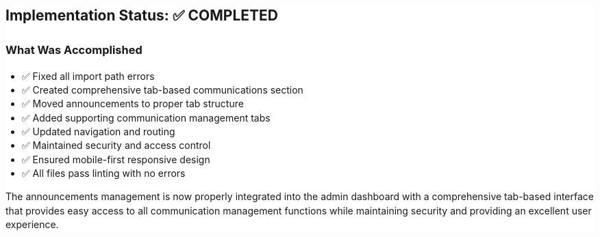## Implementation Status: ✅ COMPLETED

### What Was Accomplished
- ✅ Fixed all import path errors
- ✅ Created comprehensive tab-based communications section
- ✅ Moved announcements to proper tab structure
- ✅ Added supporting communication management tabs
- ✅ Updated navigation and routing
- ✅ Maintained security and access control
- ✅ Ensured mobile-first responsive design
- ✅ All files pass linting with no errors

The announcements management is now properly integrated into the admin dashboard with a comprehensive tab-based interface that provides easy access to all communication management functions while maintaining security and providing an excellent user experience.
